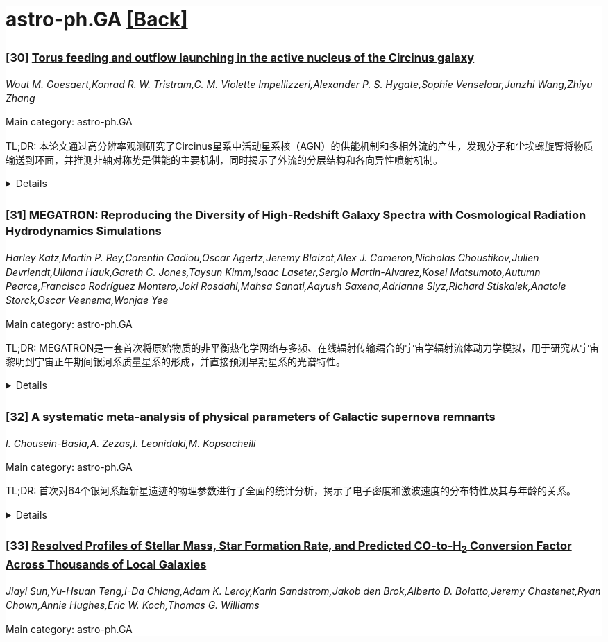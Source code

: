 
<div id='astro-ph.GA'></div>

# astro-ph.GA [[Back]](#toc)

### [30] [Torus feeding and outflow launching in the active nucleus of the Circinus galaxy](https://arxiv.org/abs/2510.05199)
*Wout M. Goesaert,Konrad R. W. Tristram,C. M. Violette Impellizzeri,Alexander P. S. Hygate,Sophie Venselaar,Junzhi Wang,Zhiyu Zhang*

Main category: astro-ph.GA

TL;DR: 本论文通过高分辨率观测研究了Circinus星系中活动星系核（AGN）的供能机制和多相外流的产生，发现分子和尘埃螺旋臂将物质输送到环面，并推测非轴对称势是供能的主要机制，同时揭示了外流的分层结构和各向异性喷射机制。


<details><summary>Details</summary></details>


### [31] [MEGATRON: Reproducing the Diversity of High-Redshift Galaxy Spectra with Cosmological Radiation Hydrodynamics Simulations](https://arxiv.org/abs/2510.05201)
*Harley Katz,Martin P. Rey,Corentin Cadiou,Oscar Agertz,Jeremy Blaizot,Alex J. Cameron,Nicholas Choustikov,Julien Devriendt,Uliana Hauk,Gareth C. Jones,Taysun Kimm,Isaac Laseter,Sergio Martin-Alvarez,Kosei Matsumoto,Autumn Pearce,Francisco Rodríguez Montero,Joki Rosdahl,Mahsa Sanati,Aayush Saxena,Adrianne Slyz,Richard Stiskalek,Anatole Storck,Oscar Veenema,Wonjae Yee*

Main category: astro-ph.GA

TL;DR: MEGATRON是一套首次将原始物质的非平衡热化学网络与多频、在线辐射传输耦合的宇宙学辐射流体动力学模拟，用于研究从宇宙黎明到宇宙正午期间银河系质量星系的形成，并直接预测早期星系的光谱特性。


<details><summary>Details</summary></details>


### [32] [A systematic meta-analysis of physical parameters of Galactic supernova remnants](https://arxiv.org/abs/2510.05202)
*I. Chousein-Basia,A. Zezas,I. Leonidaki,M. Kopsacheili*

Main category: astro-ph.GA

TL;DR: 首次对64个银河系超新星遗迹的物理参数进行了全面的统计分析，揭示了电子密度和激波速度的分布特性及其与年龄的关系。


<details><summary>Details</summary></details>


### [33] [Resolved Profiles of Stellar Mass, Star Formation Rate, and Predicted CO-to-H$_2$ Conversion Factor Across Thousands of Local Galaxies](https://arxiv.org/abs/2510.05214)
*Jiayi Sun,Yu-Hsuan Teng,I-Da Chiang,Adam K. Leroy,Karin Sandstrom,Jakob den Brok,Alberto D. Bolatto,Jeremy Chastenet,Ryan Chown,Annie Hughes,Eric W. Koch,Thomas G. Williams*

Main category: astro-ph.GA
